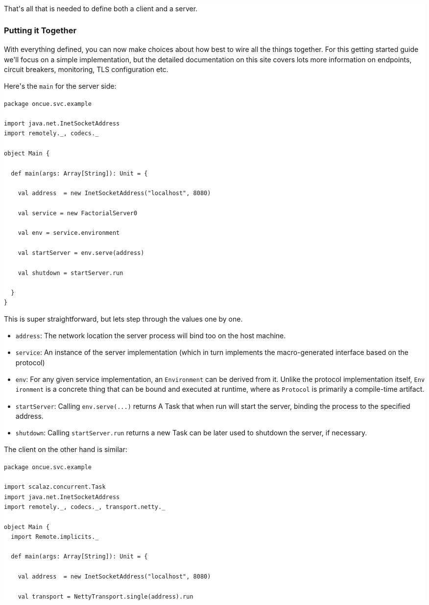 That's all that is needed to define both a client and a server.

### Putting it Together

With everything defined, you can now make choices about how best to wire all the things together. For this getting started guide we'll focus on a simple implementation, but the detailed documentation on this site covers lots more information on endpoints, circuit breakers, monitoring, TLS configuration etc.

Here's the `main` for the server side:

```
package oncue.svc.example

import java.net.InetSocketAddress
import remotely._, codecs._

object Main {

  def main(args: Array[String]): Unit = {

    val address  = new InetSocketAddress("localhost", 8080)

    val service = new FactorialServer0

    val env = service.environment

    val startServer = env.serve(address)

    val shutdown = startServer.run

  }
}
```

This is super straightforward, but lets step through the values one by one.

* `address`: The network location the server process will bind too on the host machine.

* `service`: An instance of the server implementation (which in turn implements the macro-generated interface based on the protocol)

* `env`: For any given service implementation, an `Environment` can be derived from it. Unlike the protocol implementation itself, `Environment` is a concrete thing that can be bound and executed at runtime, where as `Protocol` is primarily a compile-time artifact.

* `startServer`: Calling `env.serve(...)` returns A Task that when run will start the server, binding the process to the specified address.

* `shutdown`: Calling `startServer.run` returns a new Task can be later used to shutdown the server, if necessary.

The client on the other hand is similar:

```
package oncue.svc.example

import scalaz.concurrent.Task
import java.net.InetSocketAddress
import remotely._, codecs._, transport.netty._

object Main {
  import Remote.implicits._

  def main(args: Array[String]): Unit = {

    val address  = new InetSocketAddress("localhost", 8080)

    val transport = NettyTransport.single(address).run
```